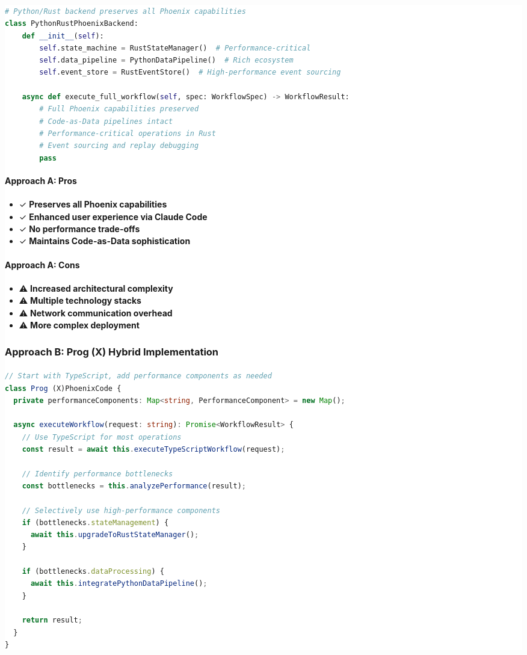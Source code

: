 ```python
# Python/Rust backend preserves all Phoenix capabilities
class PythonRustPhoenixBackend:
    def __init__(self):
        self.state_machine = RustStateManager()  # Performance-critical
        self.data_pipeline = PythonDataPipeline()  # Rich ecosystem
        self.event_store = RustEventStore()  # High-performance event sourcing
    
    async def execute_full_workflow(self, spec: WorkflowSpec) -> WorkflowResult:
        # Full Phoenix capabilities preserved
        # Code-as-Data pipelines intact
        # Performance-critical operations in Rust
        # Event sourcing and replay debugging
        pass
```

#### Approach A: Pros

- ✓ **Preserves all Phoenix capabilities**
- ✓ **Enhanced user experience via Claude Code**
- ✓ **No performance trade-offs**
- ✓ **Maintains Code-as-Data sophistication**

#### Approach A: Cons

- ⚠ **Increased architectural complexity**
- ⚠ **Multiple technology stacks**
- ⚠ **Network communication overhead**
- ⚠ **More complex deployment**

### Approach B: Prog (X) Hybrid Implementation

```typescript
// Start with TypeScript, add performance components as needed
class Prog (X)PhoenixCode {
  private performanceComponents: Map<string, PerformanceComponent> = new Map();
  
  async executeWorkflow(request: string): Promise<WorkflowResult> {
    // Use TypeScript for most operations
    const result = await this.executeTypeScriptWorkflow(request);
    
    // Identify performance bottlenecks
    const bottlenecks = this.analyzePerformance(result);
    
    // Selectively use high-performance components
    if (bottlenecks.stateManagement) {
      await this.upgradeToRustStateManager();
    }
    
    if (bottlenecks.dataProcessing) {
      await this.integratePythonDataPipeline();
    }
    
    return result;
  }
}
```
